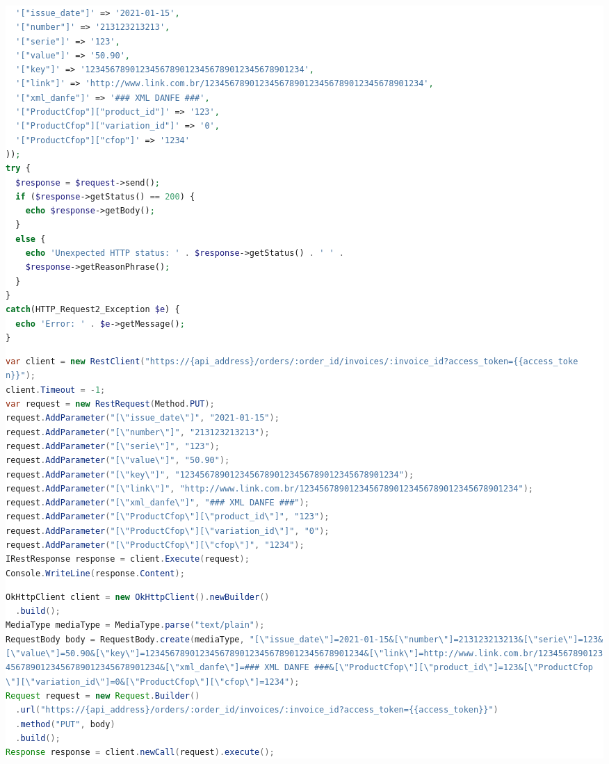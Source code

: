 ```php
  '["issue_date"]' => '2021-01-15',
  '["number"]' => '213123213213',
  '["serie"]' => '123',
  '["value"]' => '50.90',
  '["key"]' => '12345678901234567890123456789012345678901234',
  '["link"]' => 'http://www.link.com.br/12345678901234567890123456789012345678901234',
  '["xml_danfe"]' => '### XML DANFE ###',
  '["ProductCfop"]["product_id"]' => '123',
  '["ProductCfop"]["variation_id"]' => '0',
  '["ProductCfop"]["cfop"]' => '1234'
));
try {
  $response = $request->send();
  if ($response->getStatus() == 200) {
    echo $response->getBody();
  }
  else {
    echo 'Unexpected HTTP status: ' . $response->getStatus() . ' ' .
    $response->getReasonPhrase();
  }
}
catch(HTTP_Request2_Exception $e) {
  echo 'Error: ' . $e->getMessage();
}
```
```csharp
var client = new RestClient("https://{api_address}/orders/:order_id/invoices/:invoice_id?access_token={{access_token}}");
client.Timeout = -1;
var request = new RestRequest(Method.PUT);
request.AddParameter("[\"issue_date\"]", "2021-01-15");
request.AddParameter("[\"number\"]", "213123213213");
request.AddParameter("[\"serie\"]", "123");
request.AddParameter("[\"value\"]", "50.90");
request.AddParameter("[\"key\"]", "12345678901234567890123456789012345678901234");
request.AddParameter("[\"link\"]", "http://www.link.com.br/12345678901234567890123456789012345678901234");
request.AddParameter("[\"xml_danfe\"]", "### XML DANFE ###");
request.AddParameter("[\"ProductCfop\"][\"product_id\"]", "123");
request.AddParameter("[\"ProductCfop\"][\"variation_id\"]", "0");
request.AddParameter("[\"ProductCfop\"][\"cfop\"]", "1234");
IRestResponse response = client.Execute(request);
Console.WriteLine(response.Content);
```
```java
OkHttpClient client = new OkHttpClient().newBuilder()
  .build();
MediaType mediaType = MediaType.parse("text/plain");
RequestBody body = RequestBody.create(mediaType, "[\"issue_date\"]=2021-01-15&[\"number\"]=213123213213&[\"serie\"]=123&[\"value\"]=50.90&[\"key\"]=12345678901234567890123456789012345678901234&[\"link\"]=http://www.link.com.br/12345678901234567890123456789012345678901234&[\"xml_danfe\"]=### XML DANFE ###&[\"ProductCfop\"][\"product_id\"]=123&[\"ProductCfop\"][\"variation_id\"]=0&[\"ProductCfop\"][\"cfop\"]=1234");
Request request = new Request.Builder()
  .url("https://{api_address}/orders/:order_id/invoices/:invoice_id?access_token={{access_token}}")
  .method("PUT", body)
  .build();
Response response = client.newCall(request).execute();
```
